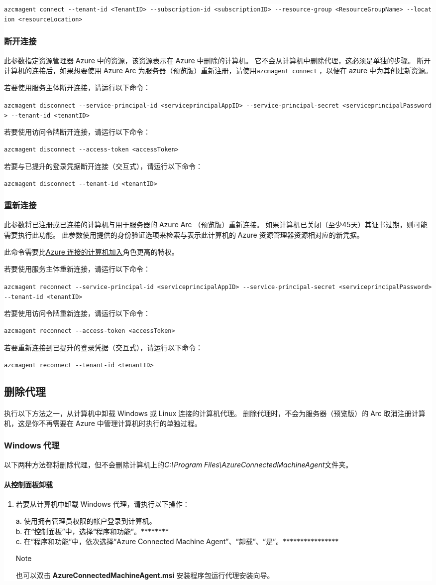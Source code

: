 `azcmagent connect --tenant-id <TenantID> --subscription-id <subscriptionID> --resource-group <ResourceGroupName> --location <resourceLocation>`

### <a name="disconnect"></a>断开连接

此参数指定资源管理器 Azure 中的资源，该资源表示在 Azure 中删除的计算机。 它不会从计算机中删除代理，这必须是单独的步骤。 断开计算机的连接后，如果想要使用 Azure Arc 为服务器（预览版）重新注册，请使用`azcmagent connect` ，以便在 azure 中为其创建新资源。

若要使用服务主体断开连接，请运行以下命令：

`azcmagent disconnect --service-principal-id <serviceprincipalAppID> --service-principal-secret <serviceprincipalPassword> --tenant-id <tenantID>`

若要使用访问令牌断开连接，请运行以下命令：

`azcmagent disconnect --access-token <accessToken>`

若要与已提升的登录凭据断开连接（交互式），请运行以下命令：

`azcmagent disconnect --tenant-id <tenantID>`

### <a name="reconnect"></a>重新连接

此参数将已注册或已连接的计算机与用于服务器的 Azure Arc （预览版）重新连接。 如果计算机已关闭（至少45天）其证书过期，则可能需要执行此功能。 此参数使用提供的身份验证选项来检索与表示此计算机的 Azure 资源管理器资源相对应的新凭据。

此命令需要比[Azure 连接的计算机加入](overview.md#required-permissions)角色更高的特权。

若要使用服务主体重新连接，请运行以下命令：

`azcmagent reconnect --service-principal-id <serviceprincipalAppID> --service-principal-secret <serviceprincipalPassword> --tenant-id <tenantID>`

若要使用访问令牌重新连接，请运行以下命令：

`azcmagent reconnect --access-token <accessToken>`

若要重新连接到已提升的登录凭据（交互式），请运行以下命令：

`azcmagent reconnect --tenant-id <tenantID>`

## <a name="remove-the-agent"></a>删除代理

执行以下方法之一，从计算机中卸载 Windows 或 Linux 连接的计算机代理。 删除代理时，不会为服务器（预览版）的 Arc 取消注册计算机，这是你不再需要在 Azure 中管理计算机时执行的单独过程。

### <a name="windows-agent"></a>Windows 代理

以下两种方法都将删除代理，但不会删除计算机上的*C:\Program Files\AzureConnectedMachineAgent*文件夹。

#### <a name="uninstall-from-control-panel"></a>从控制面板卸载

1. 若要从计算机中卸载 Windows 代理，请执行以下操作：

    a. 使用拥有管理员权限的帐户登录到计算机。  
    b. 在“控制面板”中，选择“程序和功能”。********  
    c. 在“程序和功能”中，依次选择“Azure Connected Machine Agent”、“卸载”、“是”。****************  

    >[!NOTE]
    > 也可以双击 **AzureConnectedMachineAgent.msi** 安装程序包运行代理安装向导。
